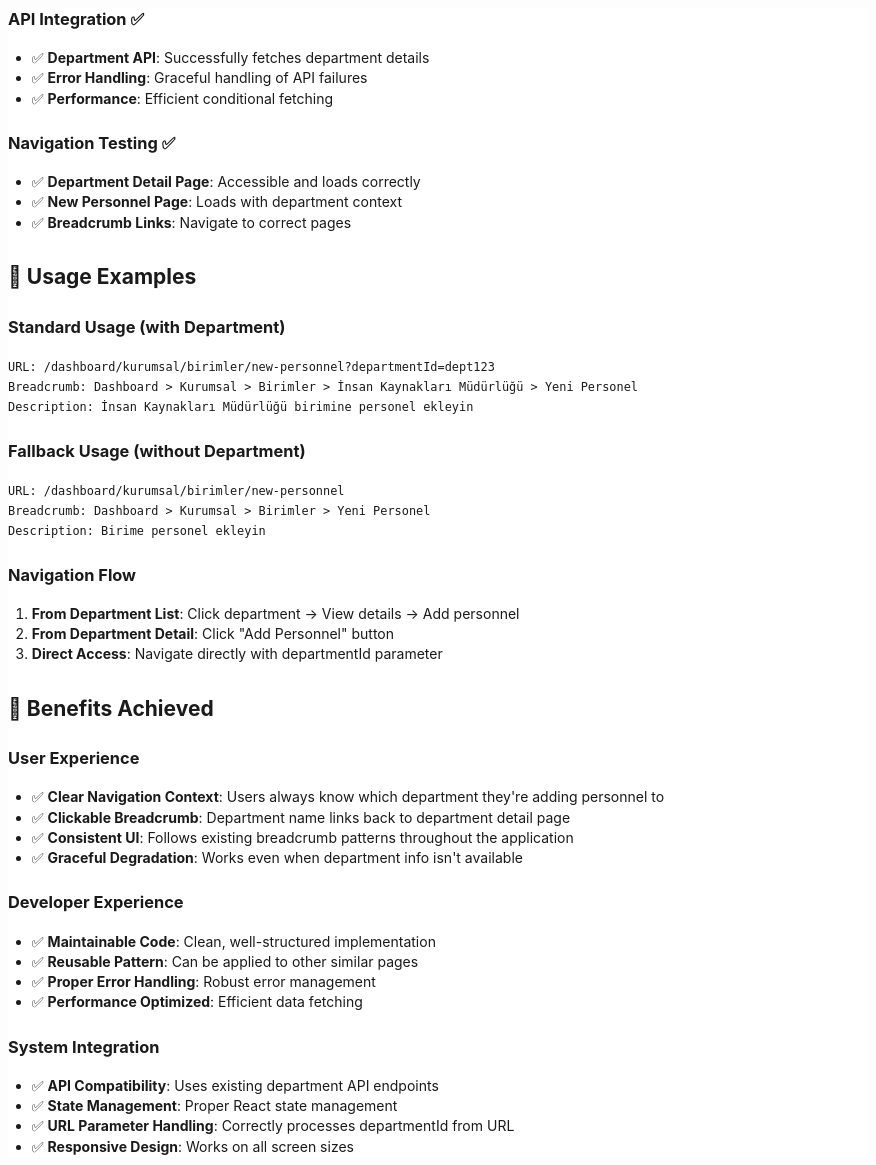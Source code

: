 ### API Integration ✅
- ✅ **Department API**: Successfully fetches department details
- ✅ **Error Handling**: Graceful handling of API failures
- ✅ **Performance**: Efficient conditional fetching

### Navigation Testing ✅
- ✅ **Department Detail Page**: Accessible and loads correctly
- ✅ **New Personnel Page**: Loads with department context
- ✅ **Breadcrumb Links**: Navigate to correct pages

## 📌 Usage Examples

### Standard Usage (with Department)
```
URL: /dashboard/kurumsal/birimler/new-personnel?departmentId=dept123
Breadcrumb: Dashboard > Kurumsal > Birimler > İnsan Kaynakları Müdürlüğü > Yeni Personel
Description: İnsan Kaynakları Müdürlüğü birimine personel ekleyin
```

### Fallback Usage (without Department)
```
URL: /dashboard/kurumsal/birimler/new-personnel
Breadcrumb: Dashboard > Kurumsal > Birimler > Yeni Personel
Description: Birime personel ekleyin
```

### Navigation Flow
1. **From Department List**: Click department → View details → Add personnel
2. **From Department Detail**: Click "Add Personnel" button
3. **Direct Access**: Navigate directly with departmentId parameter

## 🎉 Benefits Achieved

### User Experience
- ✅ **Clear Navigation Context**: Users always know which department they're adding personnel to
- ✅ **Clickable Breadcrumb**: Department name links back to department detail page
- ✅ **Consistent UI**: Follows existing breadcrumb patterns throughout the application
- ✅ **Graceful Degradation**: Works even when department info isn't available

### Developer Experience
- ✅ **Maintainable Code**: Clean, well-structured implementation
- ✅ **Reusable Pattern**: Can be applied to other similar pages
- ✅ **Proper Error Handling**: Robust error management
- ✅ **Performance Optimized**: Efficient data fetching

### System Integration
- ✅ **API Compatibility**: Uses existing department API endpoints
- ✅ **State Management**: Proper React state management
- ✅ **URL Parameter Handling**: Correctly processes departmentId from URL
- ✅ **Responsive Design**: Works on all screen sizes
